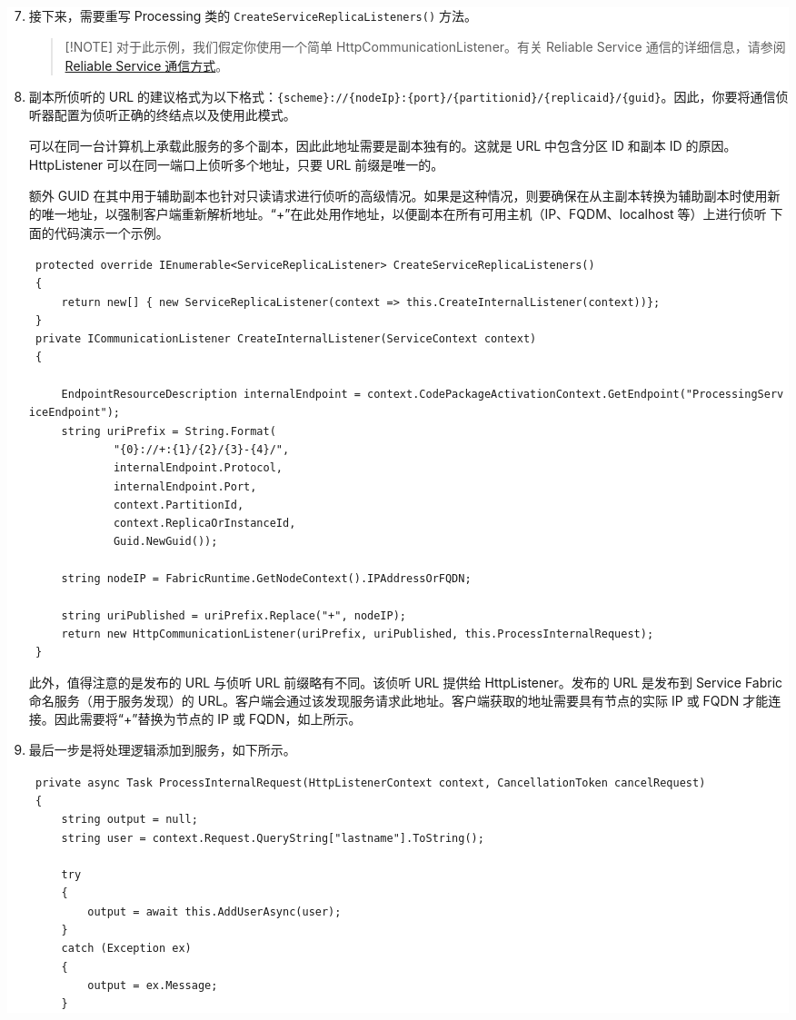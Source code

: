 7. 接下来，需要重写 Processing 类的 `CreateServiceReplicaListeners()` 方法。

    >[!NOTE] 对于此示例，我们假定你使用一个简单 HttpCommunicationListener。有关 Reliable Service 通信的详细信息，请参阅 [Reliable Service 通信方式](./service-fabric-reliable-services-communication.md)。

8. 副本所侦听的 URL 的建议格式为以下格式：`{scheme}://{nodeIp}:{port}/{partitionid}/{replicaid}/{guid}`。因此，你要将通信侦听器配置为侦听正确的终结点以及使用此模式。

    可以在同一台计算机上承载此服务的多个副本，因此此地址需要是副本独有的。这就是 URL 中包含分区 ID 和副本 ID 的原因。HttpListener 可以在同一端口上侦听多个地址，只要 URL 前缀是唯一的。

    额外 GUID 在其中用于辅助副本也针对只读请求进行侦听的高级情况。如果是这种情况，则要确保在从主副本转换为辅助副本时使用新的唯一地址，以强制客户端重新解析地址。“+”在此处用作地址，以便副本在所有可用主机（IP、FQDM、localhost 等）上进行侦听 下面的代码演示一个示例。

    	protected override IEnumerable<ServiceReplicaListener> CreateServiceReplicaListeners()
    	{
         	return new[] { new ServiceReplicaListener(context => this.CreateInternalListener(context))};
    	}
    	private ICommunicationListener CreateInternalListener(ServiceContext context)
    	{
            
         	EndpointResourceDescription internalEndpoint = context.CodePackageActivationContext.GetEndpoint("ProcessingServiceEndpoint");
         	string uriPrefix = String.Format(
                	"{0}://+:{1}/{2}/{3}-{4}/",
                	internalEndpoint.Protocol,
                	internalEndpoint.Port,
                	context.PartitionId,
                	context.ReplicaOrInstanceId,
                	Guid.NewGuid());

         	string nodeIP = FabricRuntime.GetNodeContext().IPAddressOrFQDN;

         	string uriPublished = uriPrefix.Replace("+", nodeIP);
         	return new HttpCommunicationListener(uriPrefix, uriPublished, this.ProcessInternalRequest);
    	}

    此外，值得注意的是发布的 URL 与侦听 URL 前缀略有不同。该侦听 URL 提供给 HttpListener。发布的 URL 是发布到 Service Fabric 命名服务（用于服务发现）的 URL。客户端会通过该发现服务请求此地址。客户端获取的地址需要具有节点的实际 IP 或 FQDN 才能连接。因此需要将“+”替换为节点的 IP 或 FQDN，如上所示。

9. 最后一步是将处理逻辑添加到服务，如下所示。

    	private async Task ProcessInternalRequest(HttpListenerContext context, CancellationToken cancelRequest)
    	{
        	string output = null;
        	string user = context.Request.QueryString["lastname"].ToString();

        	try
        	{
            	output = await this.AddUserAsync(user);
        	}
        	catch (Exception ex)
        	{
            	output = ex.Message;
        	}


[wikipartition]: https://en.wikipedia.org/wiki/Partition_(database)